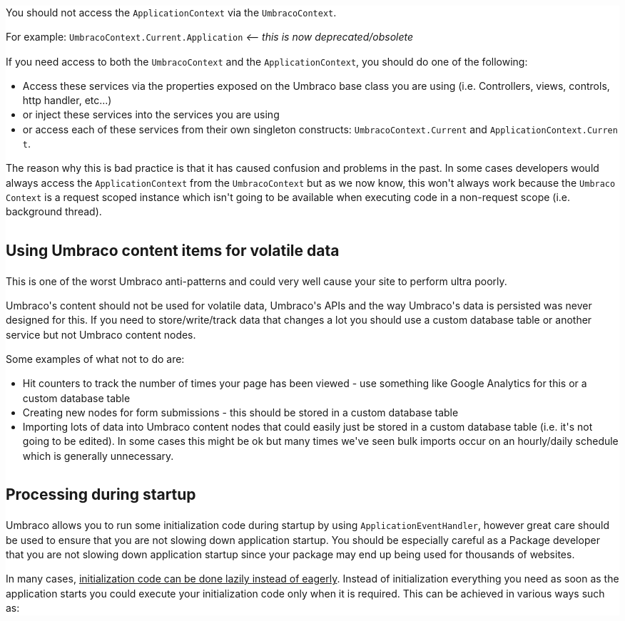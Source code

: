 You should not access the `ApplicationContext` via the `UmbracoContext`. 

For example: `UmbracoContext.Current.Application` _<-- this is now deprecated/obsolete_

If you need access to both the `UmbracoContext` and the `ApplicationContext`, you should do one of the following:

* Access these services via the properties exposed on the Umbraco base class you are using (i.e. Controllers, views, controls, http handler, etc...)
* or inject these services into the services you are using 
* or access each of these services from their own singleton constructs: `UmbracoContext.Current` and `ApplicationContext.Current`.

The reason why this is bad practice is that it has caused confusion and problems in the past. In some cases developers would always
access the `ApplicationContext` from the `UmbracoContext` but as we now know, this won't always work because the `UmbracoContext` is a request
scoped instance which isn't going to be available when executing code in a non-request scope (i.e. background thread).

## Using Umbraco content items for volatile data 

This is one of the worst Umbraco anti-patterns and could very well cause your site to perform ultra poorly. 

Umbraco's content should not be used for volatile data, Umbraco's APIs and the way Umbraco's data is persisted
was never designed for this. If you need to store/write/track data that changes a lot you should use a 
custom database table or another service but not Umbraco content nodes.

Some examples of what not to do are:

* Hit counters to track the number of times your page has been viewed - use something like Google Analytics for this or a custom database table
* Creating new nodes for form submissions - this should be stored in a custom database table
* Importing lots of data into Umbraco content nodes that could easily just be stored in a custom database table (i.e. it's not going to be edited).
In some cases this might be ok but many times we've seen bulk imports occur on an hourly/daily schedule which is generally unnecessary.

## Processing during startup

Umbraco allows you to run some initialization code during startup by using `ApplicationEventHandler`, however great
care should be used to ensure that you are not slowing down application startup. You should be especially careful
as a Package developer that you are not slowing down application startup since your package may end up being used for
thousands of websites.

In many cases, [initialization code can be done lazily instead of eagerly](https://msdn.microsoft.com/en-us/library/dd997286(v=vs.110).aspx). 
Instead of initialization everything you need as soon as the application starts you could execute your initialization code only when it is required. 
This can be achieved in various ways such as:
